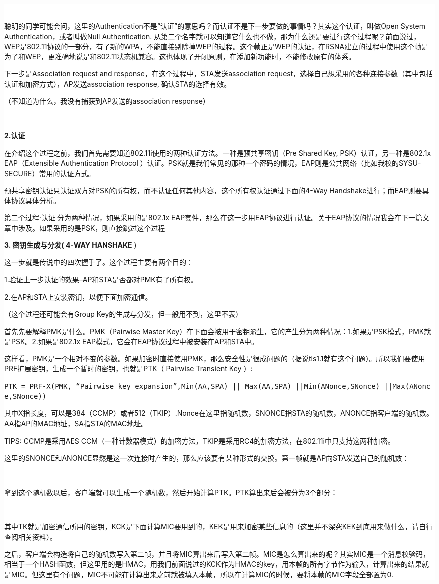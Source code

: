 <img src="https://blog.ayanamists.xyz/wp-content/uploads/2019/11/Annotation-2019-11-02-104755.png" alt="" class="wp-image-432" srcset="https://blog.ayanamists.xyz/wp-content/uploads/2019/11/Annotation-2019-11-02-104755.png 932w, https://blog.ayanamists.xyz/wp-content/uploads/2019/11/Annotation-2019-11-02-104755-300x25.png 300w, https://blog.ayanamists.xyz/wp-content/uploads/2019/11/Annotation-2019-11-02-104755-768x65.png 768w" sizes="(max-width: 932px) 100vw, 932px" /> </figure> 

聪明的同学可能会问，这里的Authentication不是“认证”的意思吗？而认证不是下一步要做的事情吗？其实这个认证，叫做Open System Authentication，或者叫做Null Authentication. 从第二个名字就可以知道它什么也不做，那为什么还是要进行这个过程呢？前面说过，WEP是802.11协议的一部分，有了新的WPA，不能直接剔除掉WEP的过程。这个帧正是WEP的认证，在RSNA建立的过程中使用这个帧是为了和WEP，更准确地说是和802.11状态机兼容。这也体现了开闭原则，在添加新功能时，不能修改原有的体系。

下一步是Association request and response，在这个过程中，STA发送association request，选择自己想采用的各种连接参数（其中包括认证和加密方式），AP发送association response, 确认STA的选择有效。

（不知道为什么，我没有捕获到AP发送的association response）<figure class="wp-block-image">

<img src="https://blog.ayanamists.xyz/wp-content/uploads/2019/11/Annotation-2019-11-02-104756-1024x29.png" alt="" class="wp-image-437" srcset="https://blog.ayanamists.xyz/wp-content/uploads/2019/11/Annotation-2019-11-02-104756-1024x29.png 1024w, https://blog.ayanamists.xyz/wp-content/uploads/2019/11/Annotation-2019-11-02-104756-300x9.png 300w, https://blog.ayanamists.xyz/wp-content/uploads/2019/11/Annotation-2019-11-02-104756-768x22.png 768w, https://blog.ayanamists.xyz/wp-content/uploads/2019/11/Annotation-2019-11-02-104756.png 1341w" sizes="(max-width: 1024px) 100vw, 1024px" /> </figure> 

**2.认证**

在介绍这个过程之前，我们首先需要知道802.11i使用的两种认证方法。一种是预共享密钥（Pre Shared Key, PSK）认证，另一种是802.1x EAP（Extensible Authentication Protocol ）认证。PSK就是我们常见的那种一个密码的情况，EAP则是公共网络（比如我校的SYSU-SECURE）常用的认证方式。

预共享密钥认证只认证双方对PSK的所有权，而不认证任何其他内容，这个所有权认证通过下面的4-Way Handshake进行；而EAP则要具体协议具体分析。

第二个过程·认证 分为两种情况，如果采用的是802.1x EAP套件，那么在这一步用EAP协议进行认证。关于EAP协议的情况我会在下一篇文章中涉及。如果采用的是PSK，则直接跳过这个过程

**3. 密钥生成与分发( 4-WAY HANSHAKE** )

这一步就是传说中的四次握手了。这个过程主要有两个目的：

1.验证上一步认证的效果&#8211;AP和STA是否都对PMK有了所有权。

2.在AP和STA上安装密钥，以便下面加密通信。

（这个过程还可能会有Group Key的生成与分发，但一般用不到，这里不表）

首先先要解释PMK是什么。PMK（Pairwise Master Key）在下面会被用于密钥派生，它的产生分为两种情况：1.如果是PSK模式，PMK就是PSK。2.如果是802.1x EAP模式，它会在EAP协议过程中被安装在AP和STA中。

这样看，PMK是一个相对不变的参数。如果加密时直接使用PMK，那么安全性是很成问题的（据说tls1.1就有这个问题）。所以我们要使用PRF扩展密钥，生成一个暂时的密钥，也就是PTK（ Pairwise Transient Key ）:

<pre class="EnlighterJSRAW" data-enlighter-language="generic" data-enlighter-theme="" data-enlighter-highlight="" data-enlighter-linenumbers="" data-enlighter-lineoffset="" data-enlighter-title="" data-enlighter-group="">PTK = PRF-X(PMK, “Pairwise key expansion”,Min(AA,SPA) || Max(AA,SPA) ||Min(ANonce,SNonce) ||Max(ANonce,SNonce))
</pre>

其中X指长度，可以是384（CCMP）或者512（TKIP）.Nonce在这里指随机数，SNONCE指STA的随机数，ANONCE指客户端的随机数。AA指AP的MAC地址，SA指STA的MAC地址。

TIPS: CCMP是采用AES CCM（一种计数器模式）的加密方法，TKIP是采用RC4的加密方法，在802.11i中只支持这两种加密。

这里的SNONCE和ANONCE显然是这一次连接时产生的，那么应该要有某种形式的交换。第一帧就是AP向STA发送自己的随机数：<figure class="wp-block-image">

<img src="https://blog.ayanamists.xyz/wp-content/uploads/2019/11/Annotation-2019-11-02-104757.png" alt="" class="wp-image-441" srcset="https://blog.ayanamists.xyz/wp-content/uploads/2019/11/Annotation-2019-11-02-104757.png 567w, https://blog.ayanamists.xyz/wp-content/uploads/2019/11/Annotation-2019-11-02-104757-300x97.png 300w" sizes="(max-width: 567px) 100vw, 567px" /> </figure> 

拿到这个随机数以后，客户端就可以生成一个随机数，然后开始计算PTK。PTK算出来后会被分为3个部分：<figure class="wp-block-image">

<img src="https://blog.ayanamists.xyz/wp-content/uploads/2019/11/Annotation-2019-11-02-104758.png" alt="" class="wp-image-443" srcset="https://blog.ayanamists.xyz/wp-content/uploads/2019/11/Annotation-2019-11-02-104758.png 602w, https://blog.ayanamists.xyz/wp-content/uploads/2019/11/Annotation-2019-11-02-104758-300x106.png 300w" sizes="(max-width: 602px) 100vw, 602px" /> </figure> 

其中TK就是加密通信所用的密钥，KCK是下面计算MIC要用到的，KEK是用来加密某些信息的（这里并不深究KEK到底用来做什么，请自行查阅相关资料）。

之后，客户端会构造将自己的随机数写入第二帧，并且将MIC算出来后写入第二帧。MIC是怎么算出来的呢？其实MIC是一个消息校验码，相当于一个HASH函数，但这里用的是HMAC，用我们前面说过的KCK作为HMAC的key，用本帧的所有字节作为输入，计算出来的结果就是MIC。但这里有个问题，MIC不可能在计算出来之前就被填入本帧，所以在计算MIC的时候，要将本帧的MIC字段全部置为0.

